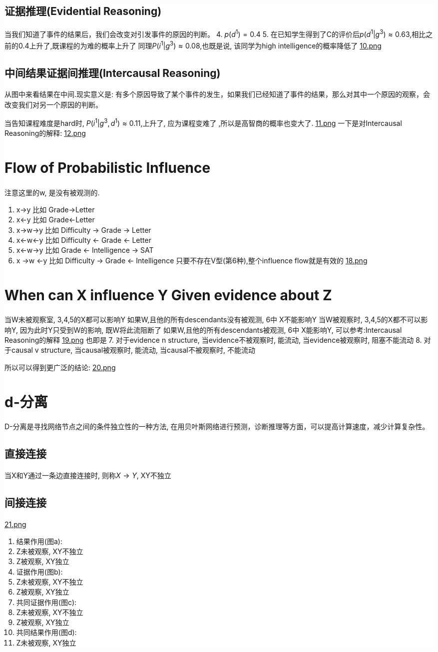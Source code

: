 ## 证据推理(Evidential Reasoning)
当我们知道了事件的结果后，我们会改变对引发事件的原因的判断。
4. $p(d^1)=0.4$
5. 在已知学生得到了C的评价后$p(d^1|g^3)\approx0.63$,相比之前的0.4上升了,既课程的为难的概率上升了
同理$P(i^1|g^3)\approx0.08$,也既是说, 该同学为high intelligence的概率降低了
[10.png](10.png)

## 中间结果证据间推理(Intercausal Reasoning)
从图中来看结果在中间.现实意义是: 有多个原因导致了某个事件的发生，如果我们已经知道了事件的结果，那么对其中一个原因的观察，会改变我们对另一个原因的判断。

当告知课程难度是hard时, $P(i^1|g^3,d^1)\approx0.11$,上升了, 应为课程变难了 ,所以是高智商的概率也变大了.
[11.png](11.png)
一下是对Intercausal Reasoning的解释:
[12.png](12.png)



# Flow of Probabilistic Influence
注意这里的w, 是没有被观测的.
1. x->y 比如 Grade->Letter
2. x<-y 比如 Grade<-Letter
3. x->w->y 比如 Difficulty -> Grade -> Letter
4. x<-w<-y 比如 Difficulty <- Grade <- Letter
5. x<-w->y 比如 Grade <- Intelligence -> SAT
6. x ->w <-y 比如 Difficulty -> Grade <- Intelligence 
只要不存在V型(第6种),整个influence flow就是有效的
[18.png](18.png)
# When can X influence Y Given evidence about Z
当W未被观察室, 3,4,5的X都可以影响Y
如果W,且他的所有descendants没有被观测, 6中 X不能影响Y
当W被观察时, 3,4,5的X都不可以影响Y, 因为此时Y只受到W的影响, 既W将此流阻断了
如果W,且他的所有descendants被观测, 6中 X能影响Y, 可以参考:Intercausal Reasoning的解释
[19.png](19.png)
也即是
7. 对于evidence n structure, 当evidence不被观察时, 能流动, 当evidence被观察时, 阻塞不能流动
8. 对于causal v structure,  当causal被观察时, 能流动, 当causal不被观察时, 不能流动

所以可以得到更广泛的结论:
[20.png](20.png)

# d-分离
D-分离是寻找网络节点之间的条件独立性的一种方法, 在用贝叶斯网络进行预测，诊断推理等方面，可以提高计算速度，减少计算复杂性。
## 直接连接
当X和Y通过一条边直接连接时, 则称$X\rightarrow Y$, XY不独立
## 间接连接
[21.png](21.png)
1. 结果作用(图a):
  1. Z未被观察, XY不独立
  2. Z被观察, XY独立
2. 证据作用(图b):
  1. Z未被观察, XY不独立
  2. Z被观察, XY独立
3. 共同证据作用(图c):
  1. Z未被观察, XY不独立
  2. Z被观察, XY独立
4. 共同结果作用(图d):
  1. Z未被观察, XY独立